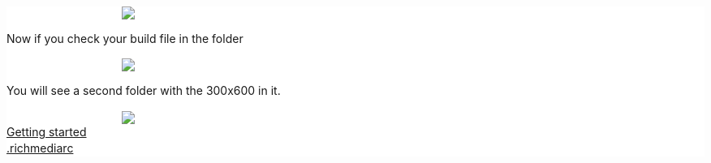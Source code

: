 <div style="display: flex; justify-content: center; width: 300px;">
 <img src="https://res.cloudinary.com/frankie-dev/image/upload/v1609166386/MM_Temple_Server_docs/adjust-banners/change_size_build_successful.jpg" />
</div>  

Now if you check your build file in the folder

<div style="display: flex; justify-content: center; width: 300px;">
 <img src="https://res.cloudinary.com/frankie-dev/image/upload/v1609166479/MM_Temple_Server_docs/adjust-banners/change_size_build_folder.jpg" /> 
</div>  

You will see a second folder with the 300x600 in it.

<div style="display: flex; justify-content: center; width: 300px;">
 <img src="https://res.cloudinary.com/frankie-dev/image/upload/v1609166574/MM_Temple_Server_docs/adjust-banners/change_size_new_unit.jpg" />
</div>  



<div class="container">
<div class="link__item"><a href="{{'getting-started' | relative_url}}"><i class="fas fa-long-arrow-alt-left"></i> 
Getting started</a></div>
<div class="link__item"><a href="{{'richmediarc' | relative_url }}">.richmediarc <i class="fas 
fa-long-arrow-alt-right"></i></a></div>
</div>
